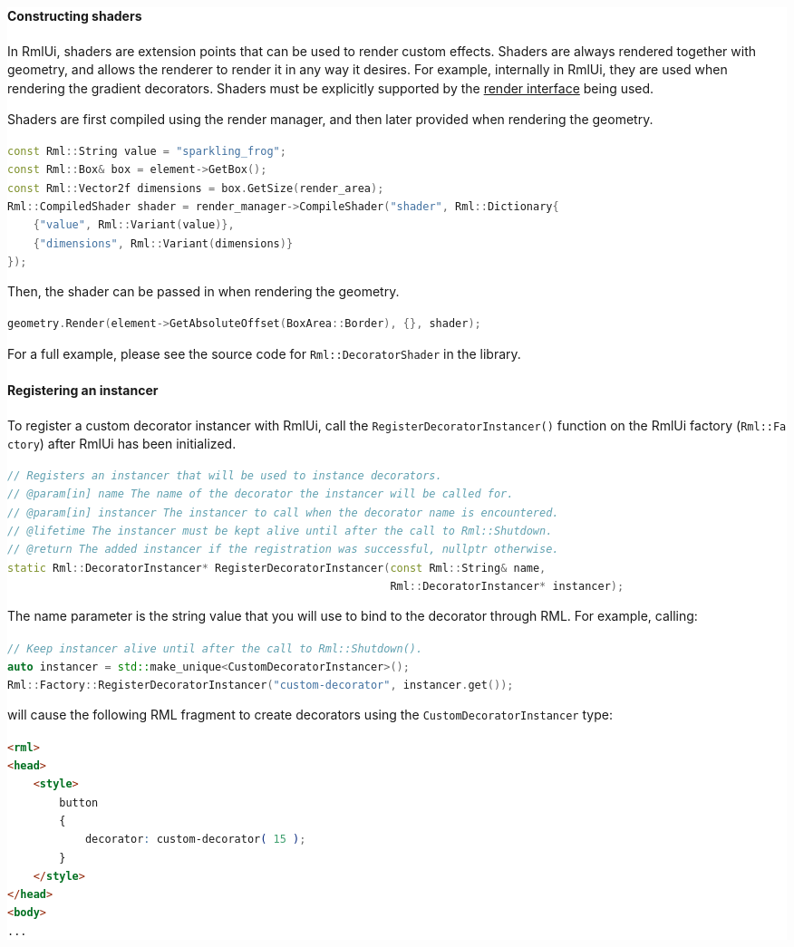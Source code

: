 #### Constructing shaders

In RmlUi, shaders are extension points that can be used to render custom effects. Shaders are always rendered together with geometry, and allows the renderer to render it in any way it desires. For example, internally in RmlUi, they are used when rendering the gradient decorators. Shaders must be explicitly supported by the [render interface](interfaces/render.html) being used.

Shaders are first compiled using the render manager, and then later provided when rendering the geometry.

```cpp
const Rml::String value = "sparkling_frog";
const Rml::Box& box = element->GetBox();
const Rml::Vector2f dimensions = box.GetSize(render_area);
Rml::CompiledShader shader = render_manager->CompileShader("shader", Rml::Dictionary{
    {"value", Rml::Variant(value)},
    {"dimensions", Rml::Variant(dimensions)}
});
```

Then, the shader can be passed in when rendering the geometry.

```cpp
geometry.Render(element->GetAbsoluteOffset(BoxArea::Border), {}, shader);
```

For a full example, please see the source code for `Rml::DecoratorShader` in the library.


#### Registering an instancer

To register a custom decorator instancer with RmlUi, call the `RegisterDecoratorInstancer()` function on the RmlUi factory (`Rml::Factory`) after RmlUi has been initialized.

```cpp
// Registers an instancer that will be used to instance decorators.
// @param[in] name The name of the decorator the instancer will be called for.
// @param[in] instancer The instancer to call when the decorator name is encountered.
// @lifetime The instancer must be kept alive until after the call to Rml::Shutdown.
// @return The added instancer if the registration was successful, nullptr otherwise.
static Rml::DecoratorInstancer* RegisterDecoratorInstancer(const Rml::String& name,
                                                           Rml::DecoratorInstancer* instancer);
```

The name parameter is the string value that you will use to bind to the decorator through RML. For example, calling:

```cpp
// Keep instancer alive until after the call to Rml::Shutdown().
auto instancer = std::make_unique<CustomDecoratorInstancer>();
Rml::Factory::RegisterDecoratorInstancer("custom-decorator", instancer.get());
```

will cause the following RML fragment to create decorators using the `CustomDecoratorInstancer` type:

```html
<rml>
<head>
	<style>
		button
		{
			decorator: custom-decorator( 15 );
		}
	</style>
</head>
<body>
...
```
